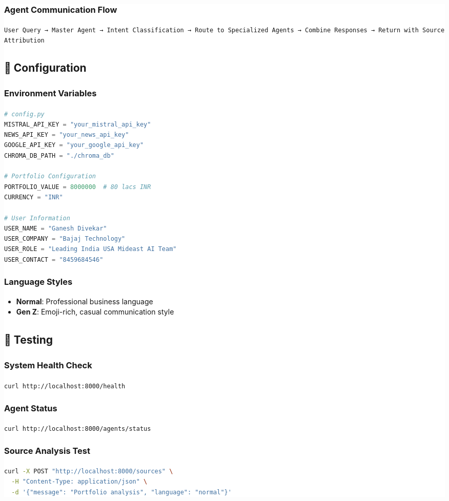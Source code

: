 ### Agent Communication Flow
```
User Query → Master Agent → Intent Classification → Route to Specialized Agents → Combine Responses → Return with Source Attribution
```

## 🔧 **Configuration**

### Environment Variables
```python
# config.py
MISTRAL_API_KEY = "your_mistral_api_key"
NEWS_API_KEY = "your_news_api_key"
GOOGLE_API_KEY = "your_google_api_key"
CHROMA_DB_PATH = "./chroma_db"

# Portfolio Configuration
PORTFOLIO_VALUE = 8000000  # 80 lacs INR
CURRENCY = "INR"

# User Information
USER_NAME = "Ganesh Divekar"
USER_COMPANY = "Bajaj Technology"
USER_ROLE = "Leading India USA Mideast AI Team"
USER_CONTACT = "8459684546"
```

### Language Styles
- **Normal**: Professional business language
- **Gen Z**: Emoji-rich, casual communication style

## 🧪 **Testing**

### System Health Check
```bash
curl http://localhost:8000/health
```

### Agent Status
```bash
curl http://localhost:8000/agents/status
```

### Source Analysis Test
```bash
curl -X POST "http://localhost:8000/sources" \
  -H "Content-Type: application/json" \
  -d '{"message": "Portfolio analysis", "language": "normal"}'
```
